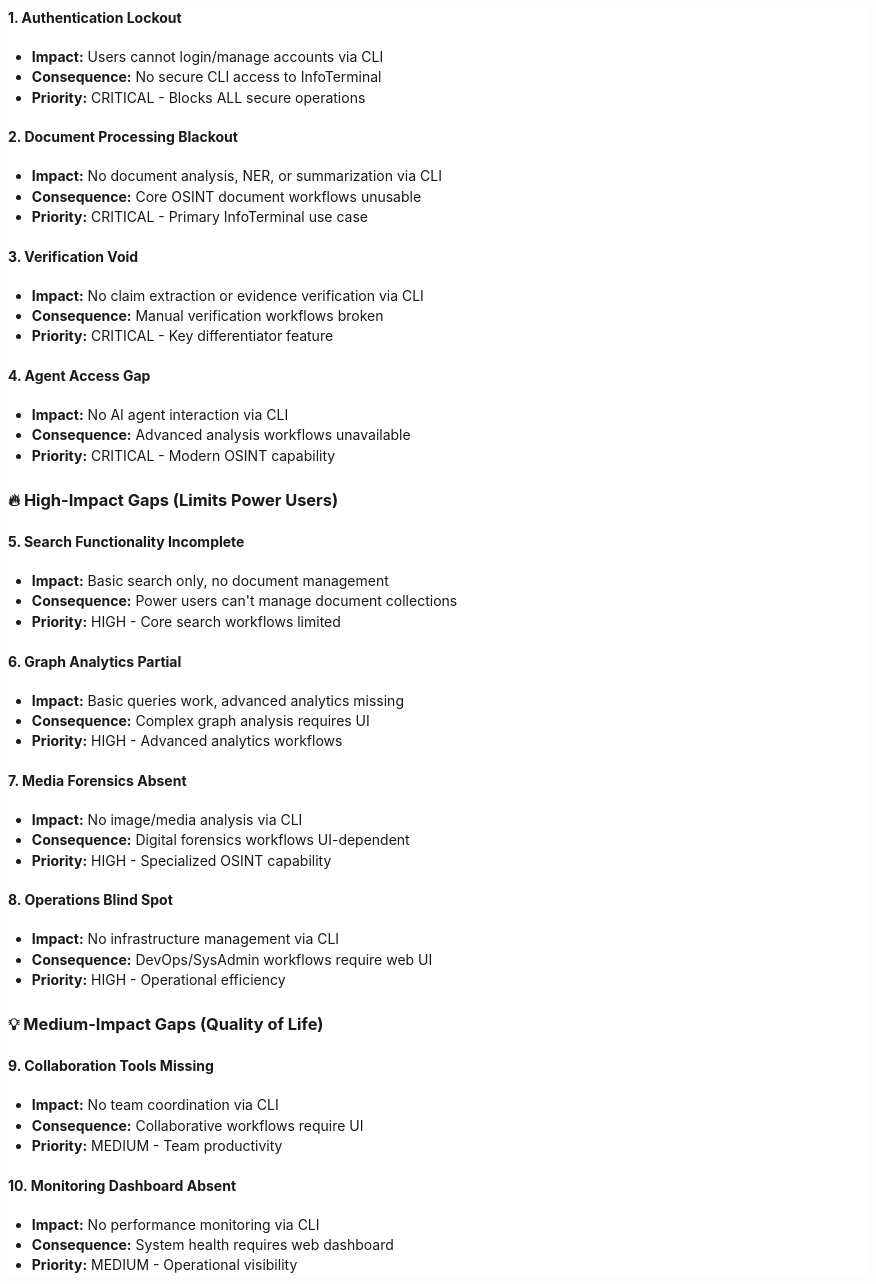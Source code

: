 #### 1. Authentication Lockout
- **Impact:** Users cannot login/manage accounts via CLI
- **Consequence:** No secure CLI access to InfoTerminal
- **Priority:** CRITICAL - Blocks ALL secure operations

#### 2. Document Processing Blackout  
- **Impact:** No document analysis, NER, or summarization via CLI
- **Consequence:** Core OSINT document workflows unusable
- **Priority:** CRITICAL - Primary InfoTerminal use case

#### 3. Verification Void
- **Impact:** No claim extraction or evidence verification via CLI
- **Consequence:** Manual verification workflows broken
- **Priority:** CRITICAL - Key differentiator feature

#### 4. Agent Access Gap
- **Impact:** No AI agent interaction via CLI
- **Consequence:** Advanced analysis workflows unavailable
- **Priority:** CRITICAL - Modern OSINT capability

### 🔥 High-Impact Gaps (Limits Power Users)

#### 5. Search Functionality Incomplete
- **Impact:** Basic search only, no document management
- **Consequence:** Power users can't manage document collections
- **Priority:** HIGH - Core search workflows limited

#### 6. Graph Analytics Partial
- **Impact:** Basic queries work, advanced analytics missing
- **Consequence:** Complex graph analysis requires UI
- **Priority:** HIGH - Advanced analytics workflows

#### 7. Media Forensics Absent
- **Impact:** No image/media analysis via CLI
- **Consequence:** Digital forensics workflows UI-dependent
- **Priority:** HIGH - Specialized OSINT capability

#### 8. Operations Blind Spot
- **Impact:** No infrastructure management via CLI
- **Consequence:** DevOps/SysAdmin workflows require web UI
- **Priority:** HIGH - Operational efficiency

### 💡 Medium-Impact Gaps (Quality of Life)

#### 9. Collaboration Tools Missing
- **Impact:** No team coordination via CLI
- **Consequence:** Collaborative workflows require UI
- **Priority:** MEDIUM - Team productivity

#### 10. Monitoring Dashboard Absent
- **Impact:** No performance monitoring via CLI  
- **Consequence:** System health requires web dashboard
- **Priority:** MEDIUM - Operational visibility
